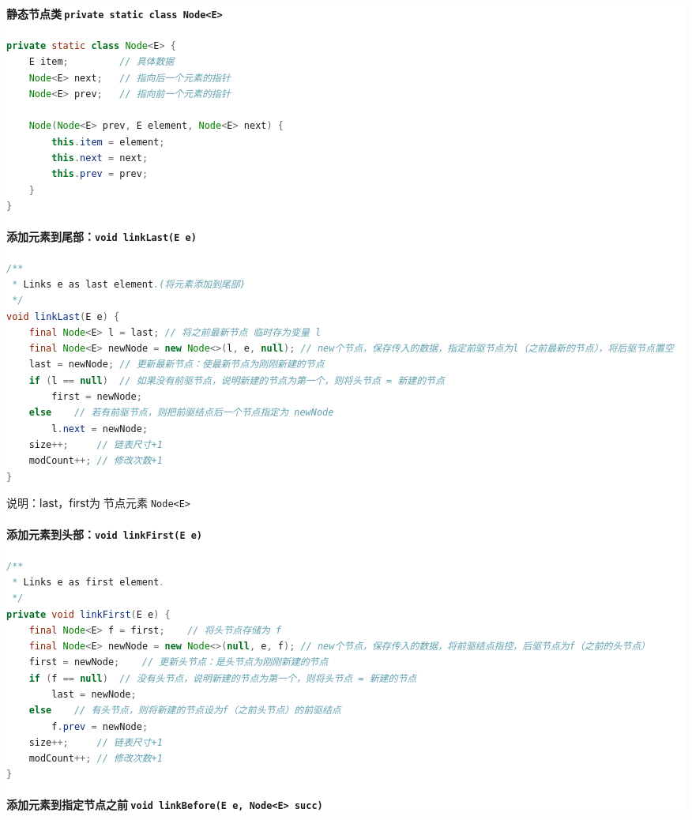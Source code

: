 #### 静态节点类 `private static class Node<E>`

```java
private static class Node<E> {
    E item;			// 具体数据
    Node<E> next;	// 指向后一个元素的指针
    Node<E> prev;	// 指向前一个元素的指针

    Node(Node<E> prev, E element, Node<E> next) {
        this.item = element;
        this.next = next;
        this.prev = prev;
    }
}
```

#### 添加元素到尾部：`void linkLast(E e)`

```java
/**
 * Links e as last element.(将元素添加到尾部)
 */
void linkLast(E e) {
    final Node<E> l = last;	// 将之前最新节点 临时存为变量 l
    final Node<E> newNode = new Node<>(l, e, null);	// new个节点，保存传入的数据，指定前驱节点为l（之前最新的节点），将后驱节点置空
    last = newNode;	// 更新最新节点：使最新节点为刚刚新建的节点
    if (l == null)	// 如果没有前驱节点，说明新建的节点为第一个，则将头节点 = 新建的节点
        first = newNode;
    else	// 若有前驱节点，则把前驱结点后一个节点指定为 newNode
        l.next = newNode;
    size++;		// 链表尺寸+1
    modCount++;	// 修改次数+1
}
```

说明：last，first为 节点元素 `Node<E>` 

#### 添加元素到头部：`void linkFirst(E e)`

```java
/**
 * Links e as first element.
 */
private void linkFirst(E e) {
    final Node<E> f = first;	// 将头节点存储为 f
    final Node<E> newNode = new Node<>(null, e, f);	// new个节点，保存传入的数据，将前驱结点指控，后驱节点为f（之前的头节点）
    first = newNode;	// 更新头节点：是头节点为刚刚新建的节点
    if (f == null)	// 没有头节点，说明新建的节点为第一个，则将头节点 = 新建的节点
        last = newNode;
    else	// 有头节点，则将新建的节点设为f（之前头节点）的前驱结点
        f.prev = newNode;
    size++;		// 链表尺寸+1
    modCount++;	// 修改次数+1
}
```
#### 添加元素到指定节点之前 `void linkBefore(E e, Node<E> succ)`
